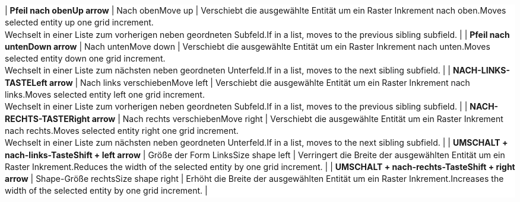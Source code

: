 | <span data-ttu-id="0205c-201">**Pfeil nach oben**</span><span class="sxs-lookup"><span data-stu-id="0205c-201">**Up arrow**</span></span>                                                                            | <span data-ttu-id="0205c-202">Nach oben</span><span class="sxs-lookup"><span data-stu-id="0205c-202">Move up</span></span>                     | <span data-ttu-id="0205c-203">Verschiebt die ausgewählte Entität um ein Raster Inkrement nach oben.</span><span class="sxs-lookup"><span data-stu-id="0205c-203">Moves selected entity up one grid increment.</span></span> <br/> <span data-ttu-id="0205c-204">Wechselt in einer Liste zum vorherigen neben geordneten Subfeld.</span><span class="sxs-lookup"><span data-stu-id="0205c-204">If in a list, moves to the previous sibling subfield.</span></span>                                                                                                                            |
| <span data-ttu-id="0205c-205">**Pfeil nach unten**</span><span class="sxs-lookup"><span data-stu-id="0205c-205">**Down arrow**</span></span>                                                                          | <span data-ttu-id="0205c-206">Nach unten</span><span class="sxs-lookup"><span data-stu-id="0205c-206">Move down</span></span>                   | <span data-ttu-id="0205c-207">Verschiebt die ausgewählte Entität um ein Raster Inkrement nach unten.</span><span class="sxs-lookup"><span data-stu-id="0205c-207">Moves selected entity down one grid increment.</span></span> <br/> <span data-ttu-id="0205c-208">Wechselt in einer Liste zum nächsten neben geordneten Unterfeld.</span><span class="sxs-lookup"><span data-stu-id="0205c-208">If in a list, moves to the next sibling subfield.</span></span>                                                                                                                              |
| <span data-ttu-id="0205c-209">**NACH-LINKS-TASTE**</span><span class="sxs-lookup"><span data-stu-id="0205c-209">**Left arrow**</span></span>                                                                          | <span data-ttu-id="0205c-210">Nach links verschieben</span><span class="sxs-lookup"><span data-stu-id="0205c-210">Move left</span></span>                   | <span data-ttu-id="0205c-211">Verschiebt die ausgewählte Entität um ein Raster Inkrement nach links.</span><span class="sxs-lookup"><span data-stu-id="0205c-211">Moves selected entity left one grid increment.</span></span> <br/> <span data-ttu-id="0205c-212">Wechselt in einer Liste zum vorherigen neben geordneten Subfeld.</span><span class="sxs-lookup"><span data-stu-id="0205c-212">If in a list, moves to the previous sibling subfield.</span></span>                                                                                                                          |
| <span data-ttu-id="0205c-213">**NACH-RECHTS-TASTE**</span><span class="sxs-lookup"><span data-stu-id="0205c-213">**Right arrow**</span></span>                                                                         | <span data-ttu-id="0205c-214">Nach rechts verschieben</span><span class="sxs-lookup"><span data-stu-id="0205c-214">Move right</span></span>                  | <span data-ttu-id="0205c-215">Verschiebt die ausgewählte Entität um ein Raster Inkrement nach rechts.</span><span class="sxs-lookup"><span data-stu-id="0205c-215">Moves selected entity right one grid increment.</span></span> <br/> <span data-ttu-id="0205c-216">Wechselt in einer Liste zum nächsten neben geordneten Unterfeld.</span><span class="sxs-lookup"><span data-stu-id="0205c-216">If in a list, moves to the next sibling subfield.</span></span>                                                                                                                             |
| <span data-ttu-id="0205c-217">**UMSCHALT + nach-links-Taste**</span><span class="sxs-lookup"><span data-stu-id="0205c-217">**Shift + left arrow**</span></span>                                                                  | <span data-ttu-id="0205c-218">Größe der Form Links</span><span class="sxs-lookup"><span data-stu-id="0205c-218">Size shape left</span></span>             | <span data-ttu-id="0205c-219">Verringert die Breite der ausgewählten Entität um ein Raster Inkrement.</span><span class="sxs-lookup"><span data-stu-id="0205c-219">Reduces the width of the selected entity by one grid increment.</span></span>                                                                                                                                                                     |
| <span data-ttu-id="0205c-220">**UMSCHALT + nach-rechts-Taste**</span><span class="sxs-lookup"><span data-stu-id="0205c-220">**Shift + right arrow**</span></span>                                                                 | <span data-ttu-id="0205c-221">Shape-Größe rechts</span><span class="sxs-lookup"><span data-stu-id="0205c-221">Size shape right</span></span>            | <span data-ttu-id="0205c-222">Erhöht die Breite der ausgewählten Entität um ein Raster Inkrement.</span><span class="sxs-lookup"><span data-stu-id="0205c-222">Increases the width of the selected entity by one grid increment.</span></span>                                                                                                                                                                   |
